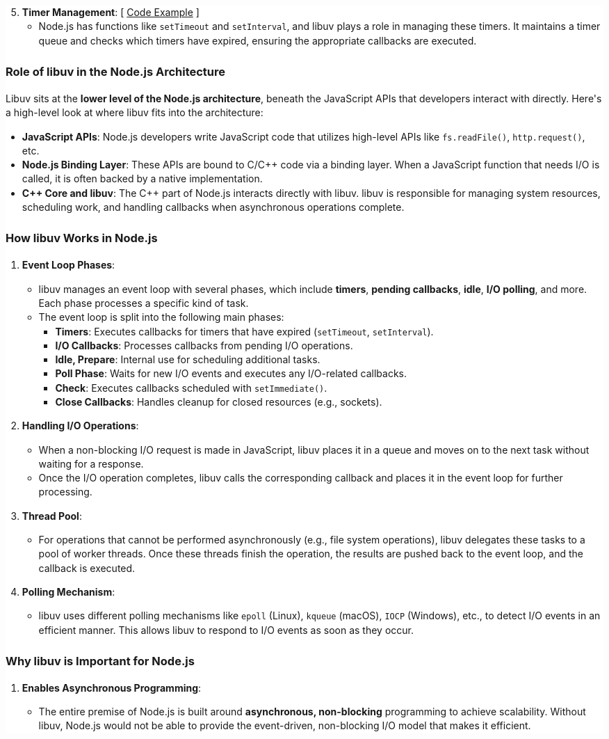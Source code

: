 5. **Timer Management**: [ [Code Example](examples/timeManagement.js) ]
   - Node.js has functions like `setTimeout` and `setInterval`, and libuv plays a role in managing these timers. It maintains a timer queue and checks which timers have expired, ensuring the appropriate callbacks are executed.

### Role of libuv in the Node.js Architecture

Libuv sits at the **lower level of the Node.js architecture**, beneath the JavaScript APIs that developers interact with directly. Here's a high-level look at where libuv fits into the architecture:

- **JavaScript APIs**: Node.js developers write JavaScript code that utilizes high-level APIs like `fs.readFile()`, `http.request()`, etc.
- **Node.js Binding Layer**: These APIs are bound to C/C++ code via a binding layer. When a JavaScript function that needs I/O is called, it is often backed by a native implementation.
- **C++ Core and libuv**: The C++ part of Node.js interacts directly with libuv. libuv is responsible for managing system resources, scheduling work, and handling callbacks when asynchronous operations complete.

### How libuv Works in Node.js

1. **Event Loop Phases**:

   - libuv manages an event loop with several phases, which include **timers**, **pending callbacks**, **idle**, **I/O polling**, and more. Each phase processes a specific kind of task.
   - The event loop is split into the following main phases:
     - **Timers**: Executes callbacks for timers that have expired (`setTimeout`, `setInterval`).
     - **I/O Callbacks**: Processes callbacks from pending I/O operations.
     - **Idle, Prepare**: Internal use for scheduling additional tasks.
     - **Poll Phase**: Waits for new I/O events and executes any I/O-related callbacks.
     - **Check**: Executes callbacks scheduled with `setImmediate()`.
     - **Close Callbacks**: Handles cleanup for closed resources (e.g., sockets).

2. **Handling I/O Operations**:

   - When a non-blocking I/O request is made in JavaScript, libuv places it in a queue and moves on to the next task without waiting for a response.
   - Once the I/O operation completes, libuv calls the corresponding callback and places it in the event loop for further processing.

3. **Thread Pool**:

   - For operations that cannot be performed asynchronously (e.g., file system operations), libuv delegates these tasks to a pool of worker threads. Once these threads finish the operation, the results are pushed back to the event loop, and the callback is executed.

4. **Polling Mechanism**:
   - libuv uses different polling mechanisms like `epoll` (Linux), `kqueue` (macOS), `IOCP` (Windows), etc., to detect I/O events in an efficient manner. This allows libuv to respond to I/O events as soon as they occur.

### Why libuv is Important for Node.js

1. **Enables Asynchronous Programming**:

   - The entire premise of Node.js is built around **asynchronous, non-blocking** programming to achieve scalability. Without libuv, Node.js would not be able to provide the event-driven, non-blocking I/O model that makes it efficient.
